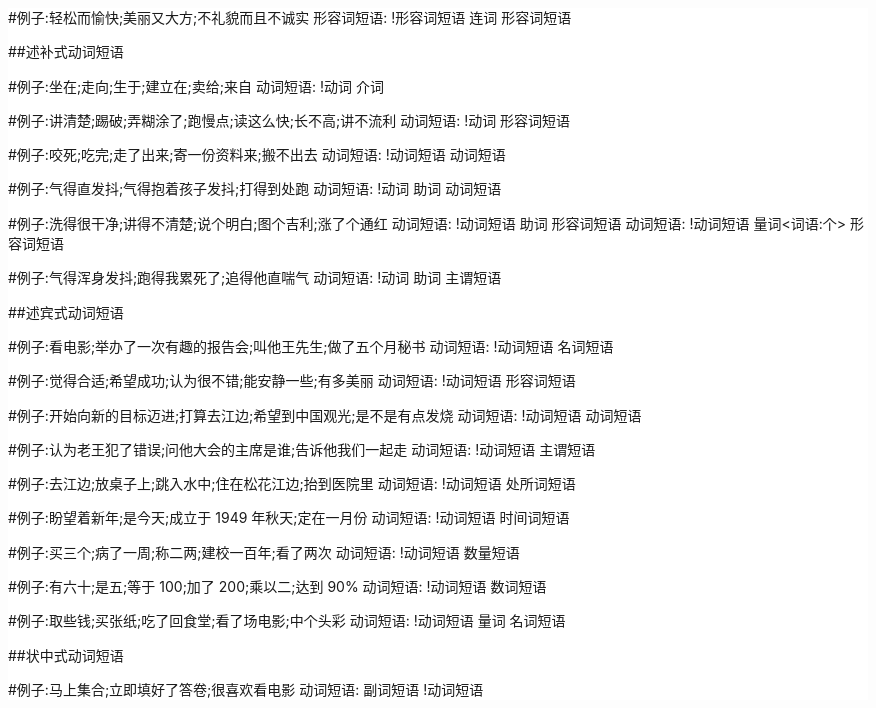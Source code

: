 #例子:轻松而愉快;美丽又大方;不礼貌而且不诚实
形容词短语: !形容词短语 连词 形容词短语


##述补式动词短语

#例子:坐在;走向;生于;建立在;卖给;来自
动词短语: !动词 介词

#例子:讲清楚;踢破;弄糊涂了;跑慢点;读这么快;长不高;讲不流利
动词短语: !动词 形容词短语

#例子:咬死;吃完;走了出来;寄一份资料来;搬不出去
动词短语: !动词短语 动词短语

#例子:气得直发抖;气得抱着孩子发抖;打得到处跑
动词短语: !动词 助词 动词短语

#例子:洗得很干净;讲得不清楚;说个明白;图个吉利;涨了个通红
动词短语: !动词短语 助词 形容词短语
动词短语: !动词短语 量词<词语:个> 形容词短语

#例子:气得浑身发抖;跑得我累死了;追得他直喘气
动词短语: !动词 助词 主谓短语


##述宾式动词短语

#例子:看电影;举办了一次有趣的报告会;叫他王先生;做了五个月秘书
动词短语: !动词短语 名词短语

#例子:觉得合适;希望成功;认为很不错;能安静一些;有多美丽
动词短语: !动词短语 形容词短语

#例子:开始向新的目标迈进;打算去江边;希望到中国观光;是不是有点发烧
动词短语: !动词短语 动词短语

#例子:认为老王犯了错误;问他大会的主席是谁;告诉他我们一起走
动词短语: !动词短语 主谓短语

#例子:去江边;放桌子上;跳入水中;住在松花江边;抬到医院里
动词短语: !动词短语 处所词短语

#例子:盼望着新年;是今天;成立于 1949 年秋天;定在一月份
动词短语: !动词短语 时间词短语

#例子:买三个;病了一周;称二两;建校一百年;看了两次
动词短语: !动词短语 数量短语

#例子:有六十;是五;等于 100;加了 200;乘以二;达到 90%
动词短语: !动词短语 数词短语

#例子:取些钱;买张纸;吃了回食堂;看了场电影;中个头彩
动词短语: !动词短语 量词 名词短语


##状中式动词短语

#例子:马上集合;立即填好了答卷;很喜欢看电影
动词短语: 副词短语 !动词短语
